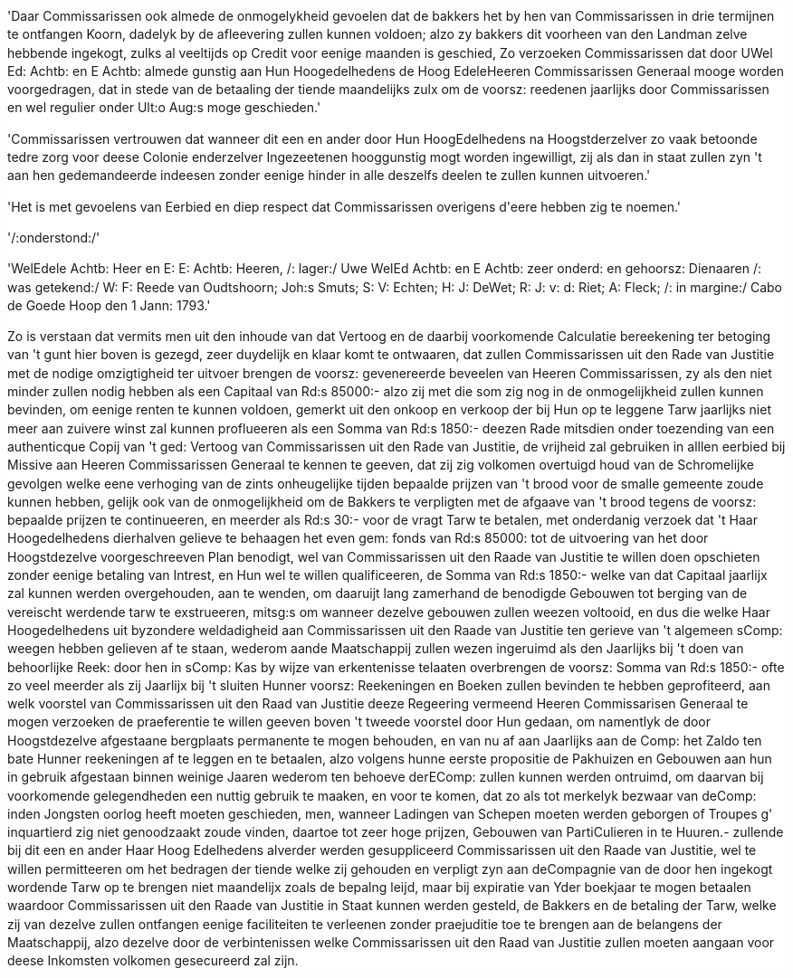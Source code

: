 'Daar Commissarissen ook almede de onmogelykheid gevoelen dat de bakkers het by hen van Commissarissen in drie termijnen te ontfangen Koorn, dadelyk by de afleevering zullen kunnen voldoen; alzo zy bakkers dit voorheen van den Landman zelve hebbende ingekogt, zulks al veeltijds op Credit voor eenige maanden is geschied, Zo verzoeken Commissarissen dat door UWel Ed: Achtb: en E Achtb: almede gunstig aan Hun Hoogedelhedens de Hoog EdeleHeeren Commissarissen Generaal mooge worden voorgedragen, dat in stede van de betaaling der tiende maandelijks zulx om de voorsz: reedenen jaarlijks door Commissarissen en wel regulier onder Ult:o Aug:s moge geschieden.'

'Commissarissen vertrouwen dat wanneer dit een en ander door Hun HoogEdelhedens na Hoogstderzelver zo vaak betoonde tedre zorg voor deese Colonie enderzelver Ingezeetenen hooggunstig mogt worden ingewilligt, zij als dan in staat zullen zyn 't aan hen gedemandeerde indeesen zonder eenige hinder in alle deszelfs deelen te zullen kunnen uitvoeren.'

'Het is met gevoelens van Eerbied en diep respect dat Commissarissen overigens d'eere hebben zig te noemen.'

'/:onderstond:/'

'WelEdele Achtb: Heer en E: E: Achtb: Heeren, /: lager:/ Uwe WelEd Achtb: en E Achtb: zeer onderd: en gehoorsz: Dienaaren /: was getekend:/ W: F: Reede van Oudtshoorn; Joh:s Smuts; S: V: Echten; H: J: DeWet; R: J: v: d: Riet; A: Fleck; /: in margine:/ Cabo de Goede Hoop den 1 Jann: 1793.'

Zo is verstaan dat vermits men uit den inhoude van dat Vertoog en de daarbij voorkomende Calculatie bereekening ter betoging van 't gunt hier boven is gezegd, zeer duydelijk en klaar komt te ontwaaren, dat zullen Commissarissen uit den Rade van Justitie met de nodige omzigtigheid ter uitvoer brengen de voorsz: gevenereerde beveelen van Heeren Commissarissen, zy als den niet minder zullen nodig hebben als een Capitaal van Rd:s 85000:- alzo zij met die som zig nog in de onmogelijkheid zullen kunnen bevinden, om eenige renten te kunnen voldoen, gemerkt uit den onkoop en verkoop der bij Hun op te leggene Tarw jaarlijks niet meer aan zuivere winst zal kunnen proflueeren als een Somma van Rd:s 1850:- deezen Rade mitsdien onder toezending van een authenticque Copij van 't ged: Vertoog van Commissarissen uit den Rade van Justitie, de vrijheid zal gebruiken in alllen eerbied bij Missive aan Heeren Commissarissen Generaal te kennen te geeven, dat zij zig volkomen overtuigd houd van de Schromelijke gevolgen welke eene verhoging van de zints onheugelijke tijden bepaalde prijzen van 't brood voor de smalle gemeente zoude kunnen hebben, gelijk ook van de onmogelijkheid om de Bakkers te verpligten met de afgaave van 't brood tegens de voorsz: bepaalde prijzen te continueeren, en meerder als Rd:s 30:- voor de vragt Tarw te betalen, met onderdanig verzoek dat 't Haar Hoogedelhedens dierhalven gelieve te behaagen het even gem: fonds van Rd:s 85000: tot de uitvoering van het door Hoogstdezelve voorgeschreeven Plan benodigt, wel van Commissarissen uit den Raade van Justitie te willen doen opschieten zonder eenige betaling van Intrest, en Hun wel te willen qualificeeren, de Somma van Rd:s 1850:- welke van dat Capitaal jaarlijx zal kunnen werden overgehouden, aan te wenden, om daaruijt lang zamerhand de benodigde Gebouwen tot berging van de vereischt werdende tarw te exstrueeren, mitsg:s om wanneer dezelve gebouwen zullen weezen voltooid, en dus die welke Haar Hoogedelhedens uit byzondere weldadigheid aan Commissarissen uit den Raade van Justitie ten gerieve van 't algemeen sComp: weegen hebben gelieven af te staan, wederom aande Maatschappij zullen wezen ingeruimd als den Jaarlijks bij 't doen van behoorlijke Reek: door hen in sComp: Kas by wijze van erkentenisse telaaten overbrengen de voorsz: Somma van Rd:s 1850:- ofte zo veel meerder als zij Jaarlijx bij 't sluiten Hunner voorsz: Reekeningen en Boeken zullen bevinden te hebben geprofiteerd, aan welk voorstel van Commissarissen uit den Raad van Justitie deeze Regeering vermeend Heeren Commissarisen Generaal te mogen verzoeken de praeferentie te willen geeven boven 't tweede voorstel door Hun gedaan, om namentlyk de door Hoogstdezelve afgestaane bergplaats permanente te mogen behouden, en van nu af aan Jaarlijks aan de Comp: het Zaldo ten bate Hunner reekeningen af te leggen en te betaalen, alzo volgens hunne eerste propositie de Pakhuizen en Gebouwen aan hun in gebruik afgestaan binnen weinige Jaaren wederom ten behoeve derEComp: zullen kunnen werden ontruimd, om daarvan bij voorkomende gelegendheden een nuttig gebruik te maaken, en voor te komen, dat zo als tot merkelyk bezwaar van deComp: inden Jongsten oorlog heeft moeten geschieden, men, wanneer Ladingen van Schepen moeten werden geborgen of Troupes g' inquartierd zig niet genoodzaakt zoude vinden, daartoe tot zeer hoge prijzen, Gebouwen van PartiCulieren in te Huuren.- zullende bij dit een en ander Haar Hoog Edelhedens alverder werden gesuppliceerd Commissarissen uit den Raade van Justitie, wel te willen permitteeren om het bedragen der tiende welke zij gehouden en verpligt zyn aan deCompagnie van de door hen ingekogt wordende Tarw op te brengen niet maandelijx zoals de bepalng leijd, maar bij expiratie van Yder boekjaar te mogen betaalen waardoor Commissarissen uit den Raade van Justitie in Staat kunnen werden gesteld, de Bakkers en de betaling der Tarw, welke zij van dezelve zullen ontfangen eenige faciliteiten te verleenen zonder praejuditie toe te brengen aan de belangens der Maatschappij, alzo dezelve door de verbintenissen welke Commissarissen uit den Raad van Justitie zullen moeten aangaan voor deese Inkomsten volkomen gesecureerd zal zijn.
